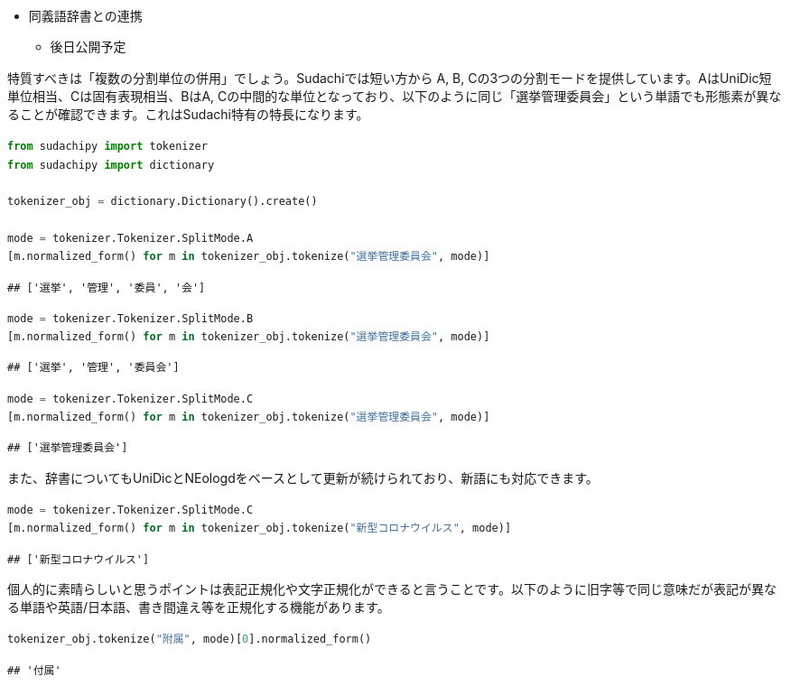 -   同義語辞書との連携

    -   後日公開予定

特質すべきは「複数の分割単位の併用」でしょう。Sudachiでは短い方から A, B, Cの3つの分割モードを提供しています。AはUniDic短単位相当、Cは固有表現相当、BはA, Cの中間的な単位となっており、以下のように同じ「選挙管理委員会」という単語でも形態素が異なることが確認できます。これはSudachi特有の特長になります。


```python
from sudachipy import tokenizer
from sudachipy import dictionary

tokenizer_obj = dictionary.Dictionary().create()

mode = tokenizer.Tokenizer.SplitMode.A
[m.normalized_form() for m in tokenizer_obj.tokenize("選挙管理委員会", mode)]
```

```
## ['選挙', '管理', '委員', '会']
```

```python
mode = tokenizer.Tokenizer.SplitMode.B
[m.normalized_form() for m in tokenizer_obj.tokenize("選挙管理委員会", mode)]
```

```
## ['選挙', '管理', '委員会']
```

```python
mode = tokenizer.Tokenizer.SplitMode.C
[m.normalized_form() for m in tokenizer_obj.tokenize("選挙管理委員会", mode)]
```

```
## ['選挙管理委員会']
```

また、辞書についてもUniDicとNEologdをベースとして更新が続けられており、新語にも対応できます。


```python
mode = tokenizer.Tokenizer.SplitMode.C
[m.normalized_form() for m in tokenizer_obj.tokenize("新型コロナウイルス", mode)]
```

```
## ['新型コロナウイルス']
```

個人的に素晴らしいと思うポイントは表記正規化や文字正規化ができると言うことです。以下のように旧字等で同じ意味だが表記が異なる単語や英語/日本語、書き間違え等を正規化する機能があります。


```python
tokenizer_obj.tokenize("附属", mode)[0].normalized_form()
```

```
## '付属'
```
